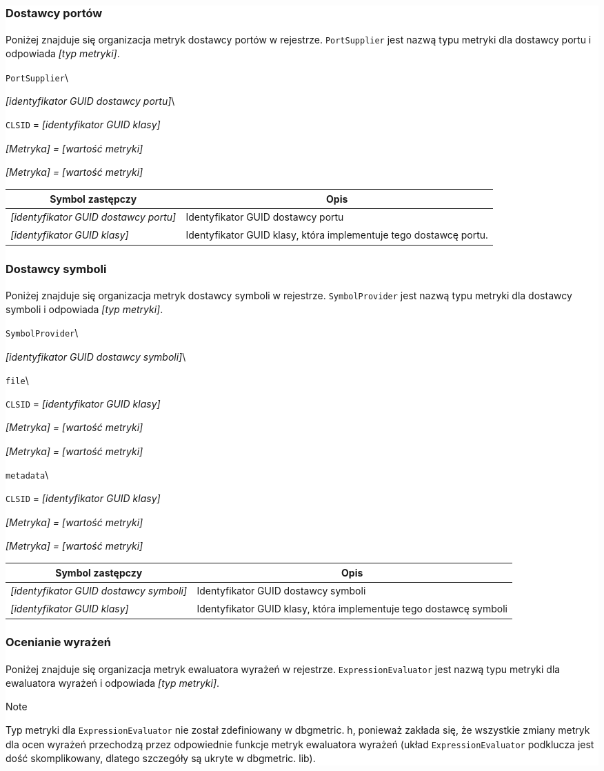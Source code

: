 ### <a name="port-suppliers"></a>Dostawcy portów
 Poniżej znajduje się organizacja metryk dostawcy portów w rejestrze. `PortSupplier` jest nazwą typu metryki dla dostawcy portu i odpowiada *[typ metryki]*.

 `PortSupplier`\

 *[identyfikator GUID dostawcy portu]*\

 `CLSID` = *[identyfikator GUID klasy]*

 *[Metryka] = [wartość metryki]*

 *[Metryka] = [wartość metryki]*

|Symbol zastępczy|Opis|
|-----------------|-----------------|
|*[identyfikator GUID dostawcy portu]*|Identyfikator GUID dostawcy portu|
|*[identyfikator GUID klasy]*|Identyfikator GUID klasy, która implementuje tego dostawcę portu.|

### <a name="symbol-providers"></a>Dostawcy symboli
 Poniżej znajduje się organizacja metryk dostawcy symboli w rejestrze. `SymbolProvider` jest nazwą typu metryki dla dostawcy symboli i odpowiada *[typ metryki]*.

 `SymbolProvider`\

 *[identyfikator GUID dostawcy symboli]*\

 `file`\

 `CLSID` = *[identyfikator GUID klasy]*

 *[Metryka] = [wartość metryki]*

 *[Metryka] = [wartość metryki]*

 `metadata`\

 `CLSID` = *[identyfikator GUID klasy]*

 *[Metryka] = [wartość metryki]*

 *[Metryka] = [wartość metryki]*

|Symbol zastępczy|Opis|
|-----------------|-----------------|
|*[identyfikator GUID dostawcy symboli]*|Identyfikator GUID dostawcy symboli|
|*[identyfikator GUID klasy]*|Identyfikator GUID klasy, która implementuje tego dostawcę symboli|

### <a name="expression-evaluators"></a>Ocenianie wyrażeń
 Poniżej znajduje się organizacja metryk ewaluatora wyrażeń w rejestrze. `ExpressionEvaluator` jest nazwą typu metryki dla ewaluatora wyrażeń i odpowiada *[typ metryki]*.

> [!NOTE]
> Typ metryki dla `ExpressionEvaluator` nie został zdefiniowany w dbgmetric. h, ponieważ zakłada się, że wszystkie zmiany metryk dla ocen wyrażeń przechodzą przez odpowiednie funkcje metryk ewaluatora wyrażeń (układ `ExpressionEvaluator` podklucza jest dość skomplikowany, dlatego szczegóły są ukryte w dbgmetric. lib).
